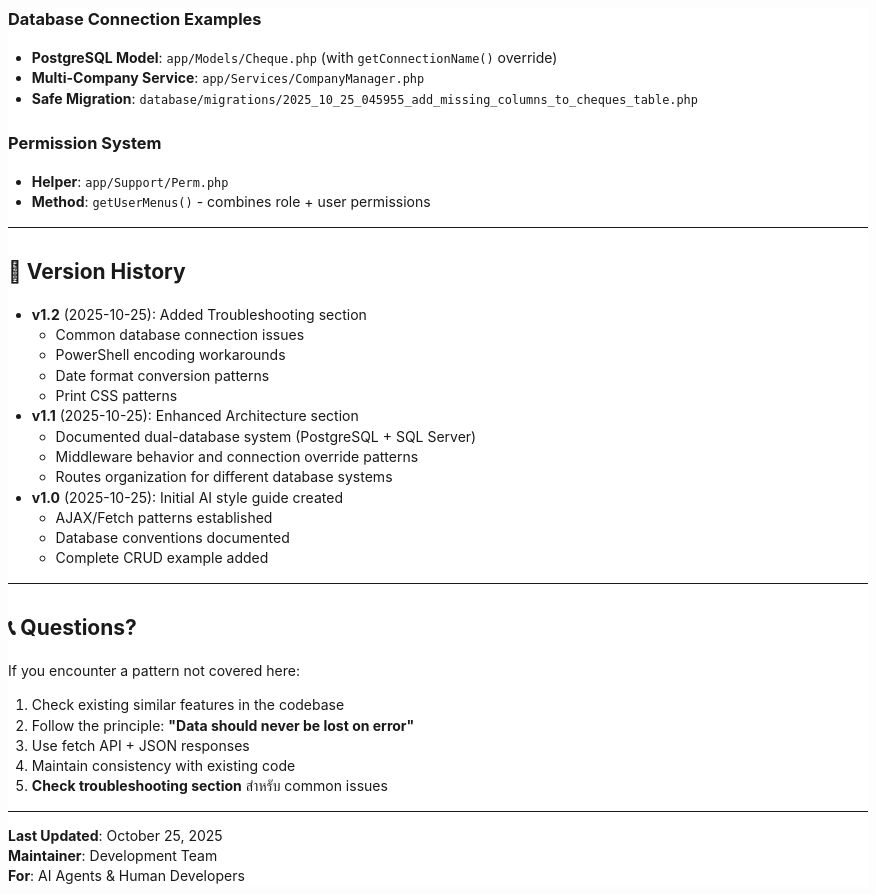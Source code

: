 ### Database Connection Examples
- **PostgreSQL Model**: `app/Models/Cheque.php` (with `getConnectionName()` override)
- **Multi-Company Service**: `app/Services/CompanyManager.php`
- **Safe Migration**: `database/migrations/2025_10_25_045955_add_missing_columns_to_cheques_table.php`

### Permission System
- **Helper**: `app/Support/Perm.php`
- **Method**: `getUserMenus()` - combines role + user permissions

---

## 🔄 Version History

- **v1.2** (2025-10-25): Added Troubleshooting section
  - Common database connection issues
  - PowerShell encoding workarounds
  - Date format conversion patterns
  - Print CSS patterns
- **v1.1** (2025-10-25): Enhanced Architecture section
  - Documented dual-database system (PostgreSQL + SQL Server)
  - Middleware behavior and connection override patterns
  - Routes organization for different database systems
- **v1.0** (2025-10-25): Initial AI style guide created
  - AJAX/Fetch patterns established
  - Database conventions documented
  - Complete CRUD example added

---

## 📞 Questions?

If you encounter a pattern not covered here:
1. Check existing similar features in the codebase
2. Follow the principle: **"Data should never be lost on error"**
3. Use fetch API + JSON responses
4. Maintain consistency with existing code
5. **Check troubleshooting section** สำหรับ common issues

---

**Last Updated**: October 25, 2025  
**Maintainer**: Development Team  
**For**: AI Agents & Human Developers

